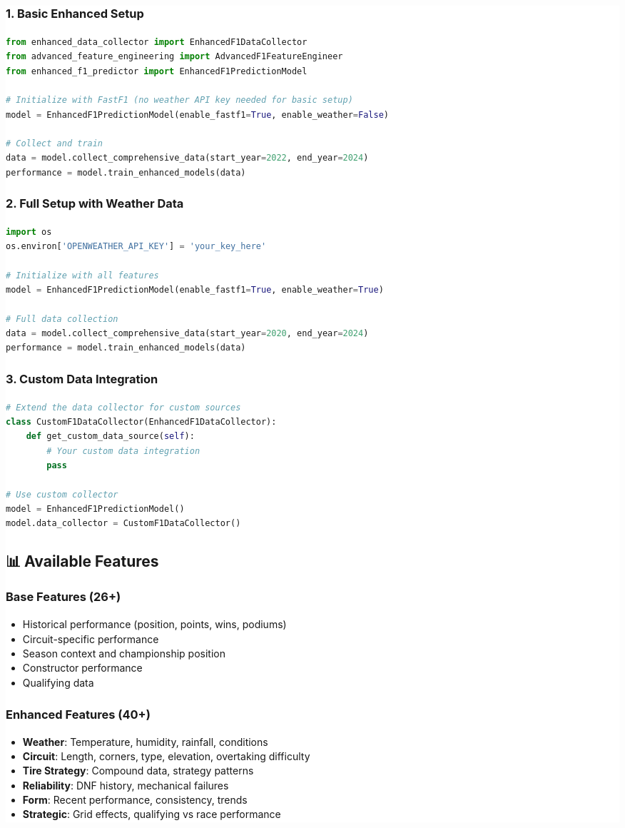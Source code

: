 ### **1. Basic Enhanced Setup**
```python
from enhanced_data_collector import EnhancedF1DataCollector
from advanced_feature_engineering import AdvancedF1FeatureEngineer
from enhanced_f1_predictor import EnhancedF1PredictionModel

# Initialize with FastF1 (no weather API key needed for basic setup)
model = EnhancedF1PredictionModel(enable_fastf1=True, enable_weather=False)

# Collect and train
data = model.collect_comprehensive_data(start_year=2022, end_year=2024)
performance = model.train_enhanced_models(data)
```

### **2. Full Setup with Weather Data**
```python
import os
os.environ['OPENWEATHER_API_KEY'] = 'your_key_here'

# Initialize with all features
model = EnhancedF1PredictionModel(enable_fastf1=True, enable_weather=True)

# Full data collection
data = model.collect_comprehensive_data(start_year=2020, end_year=2024)
performance = model.train_enhanced_models(data)
```

### **3. Custom Data Integration**
```python
# Extend the data collector for custom sources
class CustomF1DataCollector(EnhancedF1DataCollector):
    def get_custom_data_source(self):
        # Your custom data integration
        pass

# Use custom collector
model = EnhancedF1PredictionModel()
model.data_collector = CustomF1DataCollector()
```

## 📊 **Available Features**

### **Base Features (26+)**
- Historical performance (position, points, wins, podiums)
- Circuit-specific performance
- Season context and championship position
- Constructor performance
- Qualifying data

### **Enhanced Features (40+)**
- **Weather**: Temperature, humidity, rainfall, conditions
- **Circuit**: Length, corners, type, elevation, overtaking difficulty
- **Tire Strategy**: Compound data, strategy patterns
- **Reliability**: DNF history, mechanical failures
- **Form**: Recent performance, consistency, trends
- **Strategic**: Grid effects, qualifying vs race performance
